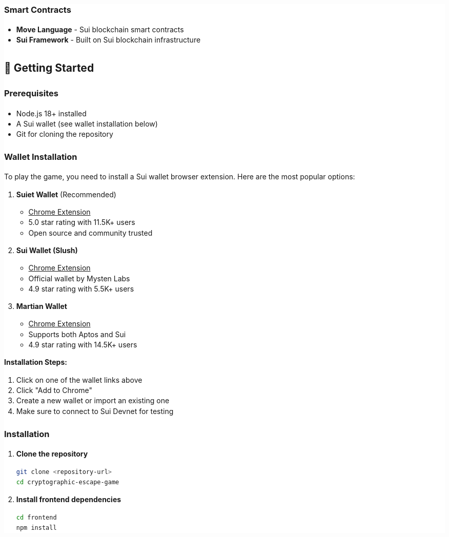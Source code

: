 ### Smart Contracts
- **Move Language** - Sui blockchain smart contracts
- **Sui Framework** - Built on Sui blockchain infrastructure

## 🚀 Getting Started

### Prerequisites
- Node.js 18+ installed
- A Sui wallet (see wallet installation below)
- Git for cloning the repository

### Wallet Installation
To play the game, you need to install a Sui wallet browser extension. Here are the most popular options:

1. **Suiet Wallet** (Recommended)
   - [Chrome Extension](https://chromewebstore.google.com/detail/suiet-sui-wallet/khpkpbbcccdmmclmpigdgddabeilkdpd)
   - 5.0 star rating with 11.5K+ users
   - Open source and community trusted

2. **Sui Wallet (Slush)**
   - [Chrome Extension](https://chromewebstore.google.com/detail/slush-%E2%80%94-a-sui-wallet/opcgpfmipidbgpenhmajoajpbobppdil)
   - Official wallet by Mysten Labs
   - 4.9 star rating with 5.5K+ users

3. **Martian Wallet**
   - [Chrome Extension](https://chromewebstore.google.com/detail/martian-aptos-sui-wallet/efbglgofoippbgcjepnhiblaibcnclgk)
   - Supports both Aptos and Sui
   - 4.9 star rating with 14.5K+ users

**Installation Steps:**
1. Click on one of the wallet links above
2. Click "Add to Chrome"
3. Create a new wallet or import an existing one
4. Make sure to connect to Sui Devnet for testing

### Installation

1. **Clone the repository**
   ```bash
   git clone <repository-url>
   cd cryptographic-escape-game
   ```

2. **Install frontend dependencies**
   ```bash
   cd frontend
   npm install
   ```
